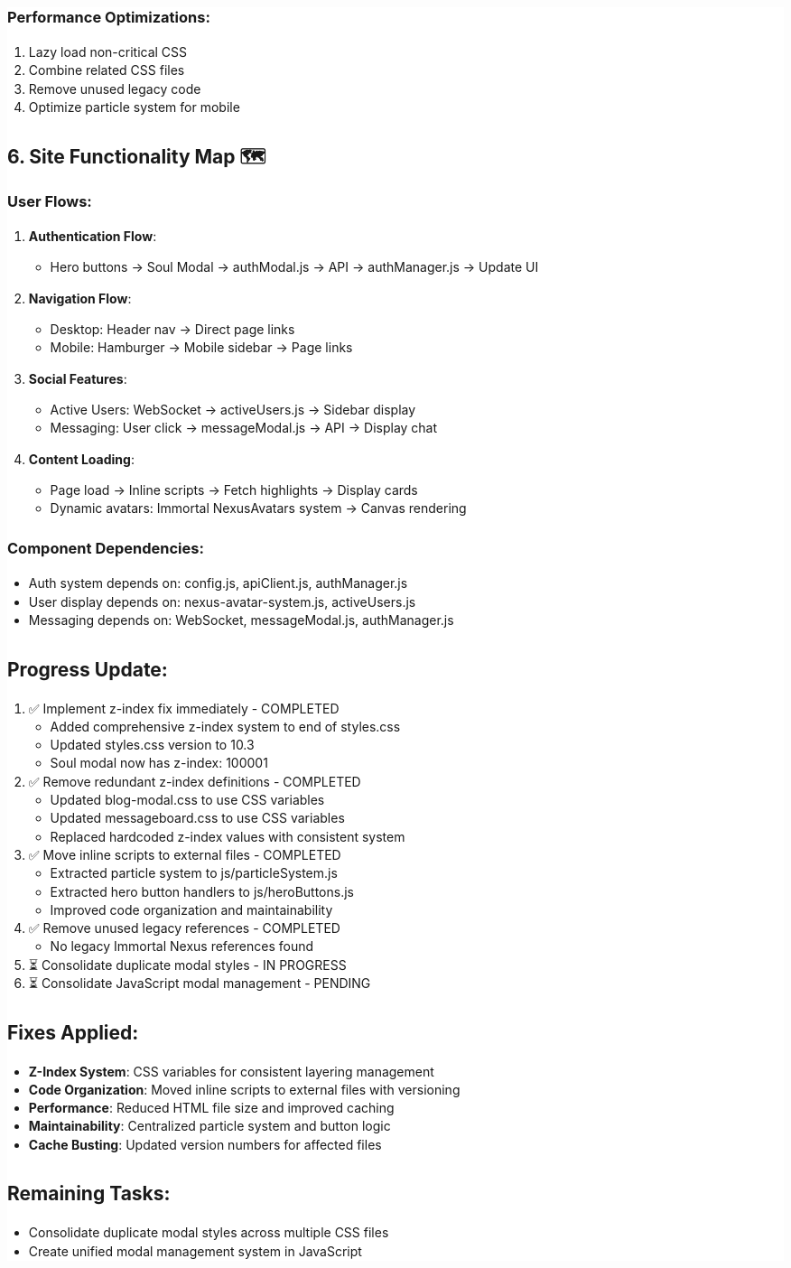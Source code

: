 ### Performance Optimizations:
1. Lazy load non-critical CSS
2. Combine related CSS files
3. Remove unused legacy code
4. Optimize particle system for mobile

## 6. Site Functionality Map 🗺️

### User Flows:
1. **Authentication Flow**:
   - Hero buttons → Soul Modal → authModal.js → API → authManager.js → Update UI

2. **Navigation Flow**:
   - Desktop: Header nav → Direct page links
   - Mobile: Hamburger → Mobile sidebar → Page links

3. **Social Features**:
   - Active Users: WebSocket → activeUsers.js → Sidebar display
   - Messaging: User click → messageModal.js → API → Display chat

4. **Content Loading**:
   - Page load → Inline scripts → Fetch highlights → Display cards
   - Dynamic avatars: Immortal NexusAvatars system → Canvas rendering

### Component Dependencies:
- Auth system depends on: config.js, apiClient.js, authManager.js
- User display depends on: nexus-avatar-system.js, activeUsers.js
- Messaging depends on: WebSocket, messageModal.js, authManager.js

## Progress Update:
1. ✅ Implement z-index fix immediately - COMPLETED
   - Added comprehensive z-index system to end of styles.css
   - Updated styles.css version to 10.3
   - Soul modal now has z-index: 100001
2. ✅ Remove redundant z-index definitions - COMPLETED
   - Updated blog-modal.css to use CSS variables
   - Updated messageboard.css to use CSS variables
   - Replaced hardcoded z-index values with consistent system
3. ✅ Move inline scripts to external files - COMPLETED
   - Extracted particle system to js/particleSystem.js
   - Extracted hero button handlers to js/heroButtons.js
   - Improved code organization and maintainability
4. ✅ Remove unused legacy references - COMPLETED
   - No legacy Immortal Nexus references found
5. ⏳ Consolidate duplicate modal styles - IN PROGRESS
6. ⏳ Consolidate JavaScript modal management - PENDING

## Fixes Applied:
- **Z-Index System**: CSS variables for consistent layering management
- **Code Organization**: Moved inline scripts to external files with versioning
- **Performance**: Reduced HTML file size and improved caching
- **Maintainability**: Centralized particle system and button logic
- **Cache Busting**: Updated version numbers for affected files

## Remaining Tasks:
- Consolidate duplicate modal styles across multiple CSS files
- Create unified modal management system in JavaScript